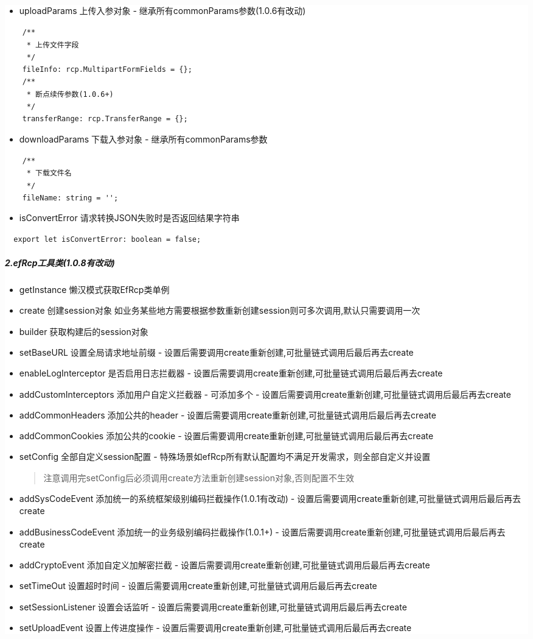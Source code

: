 * uploadParams 上传入参对象 - 继承所有commonParams参数(1.0.6有改动)

```
    /**
     * 上传文件字段
     */
    fileInfo: rcp.MultipartFormFields = {};
    /**
     * 断点续传参数(1.0.6+)
     */
    transferRange: rcp.TransferRange = {};
```

* downloadParams 下载入参对象 - 继承所有commonParams参数

```
    /**
     * 下载文件名
     */
    fileName: string = '';
```

* isConvertError 请求转换JSON失败时是否返回结果字符串

```
  export let isConvertError: boolean = false;
```

##### 2.efRcp工具类(1.0.8有改动)

* getInstance 懒汉模式获取EfRcp类单例

* create 创建session对象 如业务某些地方需要根据参数重新创建session则可多次调用,默认只需要调用一次

* builder 获取构建后的session对象

* setBaseURL 设置全局请求地址前缀 - 设置后需要调用create重新创建,可批量链式调用后最后再去create

* enableLogInterceptor 是否启用日志拦截器 - 设置后需要调用create重新创建,可批量链式调用后最后再去create

* addCustomInterceptors 添加用户自定义拦截器 - 可添加多个 - 设置后需要调用create重新创建,可批量链式调用后最后再去create

* addCommonHeaders 添加公共的header - 设置后需要调用create重新创建,可批量链式调用后最后再去create

* addCommonCookies 添加公共的cookie - 设置后需要调用create重新创建,可批量链式调用后最后再去create

* setConfig 全部自定义session配置 - 特殊场景如efRcp所有默认配置均不满足开发需求，则全部自定义并设置

  > 注意调用完setConfig后必须调用create方法重新创建session对象,否则配置不生效

* addSysCodeEvent 添加统一的系统框架级别编码拦截操作(1.0.1有改动) - 设置后需要调用create重新创建,可批量链式调用后最后再去create

* addBusinessCodeEvent 添加统一的业务级别编码拦截操作(1.0.1+) - 设置后需要调用create重新创建,可批量链式调用后最后再去create

* addCryptoEvent 添加自定义加解密拦截 - 设置后需要调用create重新创建,可批量链式调用后最后再去create

* setTimeOut 设置超时时间 - 设置后需要调用create重新创建,可批量链式调用后最后再去create

* setSessionListener 设置会话监听 - 设置后需要调用create重新创建,可批量链式调用后最后再去create

* setUploadEvent 设置上传进度操作 - 设置后需要调用create重新创建,可批量链式调用后最后再去create
